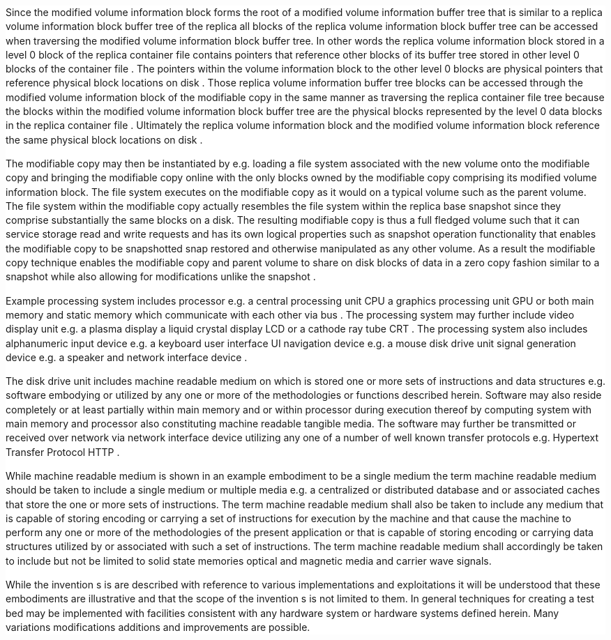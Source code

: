 Since the modified volume information block forms the root of a modified volume information buffer tree that is similar to a replica volume information block buffer tree of the replica all blocks of the replica volume information block buffer tree can be accessed when traversing the modified volume information block buffer tree. In other words the replica volume information block stored in a level 0 block of the replica container file contains pointers that reference other blocks of its buffer tree stored in other level 0 blocks of the container file . The pointers within the volume information block to the other level 0 blocks are physical pointers that reference physical block locations on disk . Those replica volume information buffer tree blocks can be accessed through the modified volume information block of the modifiable copy in the same manner as traversing the replica container file tree because the blocks within the modified volume information block buffer tree are the physical blocks represented by the level 0 data blocks in the replica container file . Ultimately the replica volume information block and the modified volume information block reference the same physical block locations on disk .

The modifiable copy may then be instantiated by e.g. loading a file system associated with the new volume onto the modifiable copy and bringing the modifiable copy online with the only blocks owned by the modifiable copy comprising its modified volume information block. The file system executes on the modifiable copy as it would on a typical volume such as the parent volume. The file system within the modifiable copy actually resembles the file system within the replica base snapshot since they comprise substantially the same blocks on a disk. The resulting modifiable copy is thus a full fledged volume such that it can service storage read and write requests and has its own logical properties such as snapshot operation functionality that enables the modifiable copy to be snapshotted snap restored and otherwise manipulated as any other volume. As a result the modifiable copy technique enables the modifiable copy and parent volume to share on disk blocks of data in a zero copy fashion similar to a snapshot while also allowing for modifications unlike the snapshot .

Example processing system includes processor e.g. a central processing unit CPU a graphics processing unit GPU or both main memory and static memory which communicate with each other via bus . The processing system may further include video display unit e.g. a plasma display a liquid crystal display LCD or a cathode ray tube CRT . The processing system also includes alphanumeric input device e.g. a keyboard user interface UI navigation device e.g. a mouse disk drive unit signal generation device e.g. a speaker and network interface device .

The disk drive unit includes machine readable medium on which is stored one or more sets of instructions and data structures e.g. software embodying or utilized by any one or more of the methodologies or functions described herein. Software may also reside completely or at least partially within main memory and or within processor during execution thereof by computing system with main memory and processor also constituting machine readable tangible media. The software may further be transmitted or received over network via network interface device utilizing any one of a number of well known transfer protocols e.g. Hypertext Transfer Protocol HTTP .

While machine readable medium is shown in an example embodiment to be a single medium the term machine readable medium should be taken to include a single medium or multiple media e.g. a centralized or distributed database and or associated caches that store the one or more sets of instructions. The term machine readable medium shall also be taken to include any medium that is capable of storing encoding or carrying a set of instructions for execution by the machine and that cause the machine to perform any one or more of the methodologies of the present application or that is capable of storing encoding or carrying data structures utilized by or associated with such a set of instructions. The term machine readable medium shall accordingly be taken to include but not be limited to solid state memories optical and magnetic media and carrier wave signals.

While the invention s is are described with reference to various implementations and exploitations it will be understood that these embodiments are illustrative and that the scope of the invention s is not limited to them. In general techniques for creating a test bed may be implemented with facilities consistent with any hardware system or hardware systems defined herein. Many variations modifications additions and improvements are possible.
